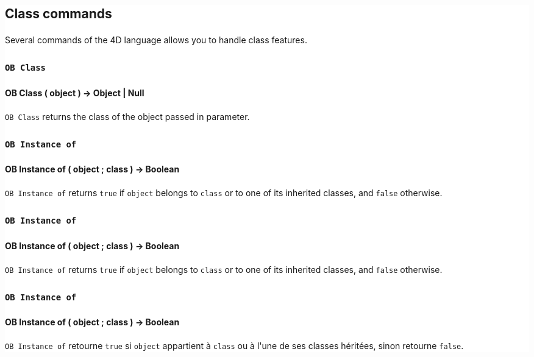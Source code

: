 
## Class commands

Several commands of the 4D language allows you to handle class features.


### `OB Class`

#### OB Class ( object ) -> Object | Null

`OB Class` returns the class of the object passed in parameter.


### `OB Instance of`

#### OB Instance of ( object ; class ) -> Boolean

`OB Instance of` returns `true` if `object` belongs to `class` or to one of its inherited classes, and `false` otherwise.</p>


### `OB Instance of`

#### OB Instance of ( object ; class ) -> Boolean

`OB Instance of` returns `true` if `object` belongs to `class` or to one of its inherited classes, and `false` otherwise.</p>


### `OB Instance of`

#### OB Instance of ( object ; class ) -> Boolean

`OB Instance of` retourne `true` si `object` appartient à `class` ou à l'une de ses classes héritées, sinon retourne `false`.

